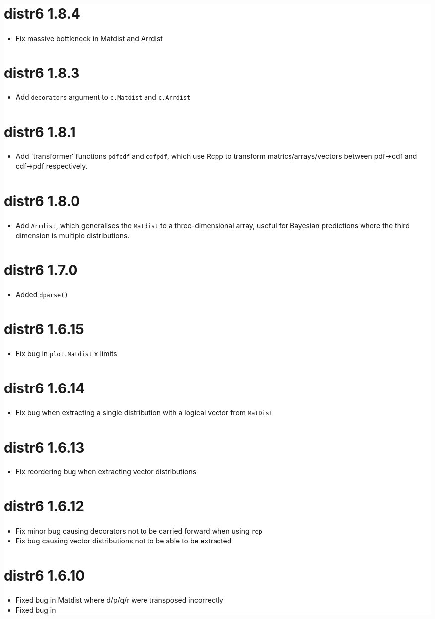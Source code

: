 # distr6 1.8.4

* Fix massive bottleneck in Matdist and Arrdist

# distr6 1.8.3

* Add `decorators` argument to `c.Matdist` and `c.Arrdist`

# distr6 1.8.1

* Add 'transformer' functions `pdfcdf` and `cdfpdf`, which use Rcpp to transform matrics/arrays/vectors between pdf->cdf and cdf->pdf respectively.

# distr6 1.8.0

* Add `Arrdist`, which generalises the `Matdist` to a three-dimensional array, useful for Bayesian predictions where the third dimension is multiple distributions.

# distr6 1.7.0

* Added `dparse()`

# distr6 1.6.15

* Fix bug in `plot.Matdist` x limits

# distr6 1.6.14

* Fix bug when extracting a single distribution with a logical vector from `MatDist`

# distr6 1.6.13

* Fix reordering bug when extracting vector distributions

# distr6 1.6.12

* Fix minor bug causing decorators not to be carried forward when using `rep`
* Fix bug causing vector distributions not to be able to be extracted

# distr6 1.6.10

* Fixed bug in Matdist where d/p/q/r were transposed incorrectly
* Fixed bug in
